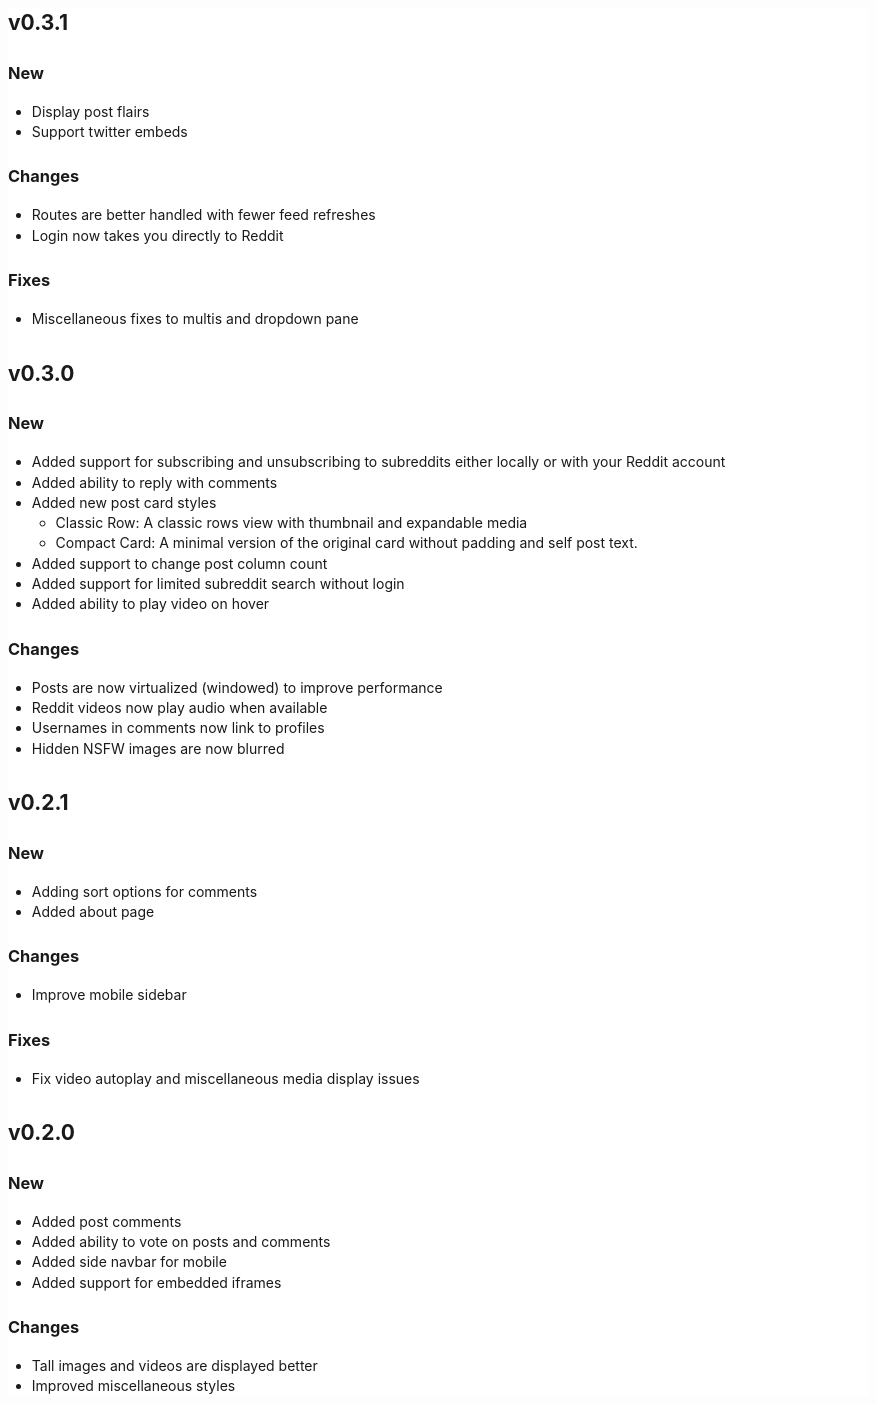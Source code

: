 ## v0.3.1
### New
- Display post flairs
- Support twitter embeds
### Changes
- Routes are better handled with fewer feed refreshes
- Login now takes you directly to Reddit
### Fixes
- Miscellaneous fixes to multis and dropdown pane

## v0.3.0
### New
- Added support for subscribing and unsubscribing to subreddits either locally or with your Reddit account
- Added ability to reply with comments
- Added new post card styles
  - Classic Row: A classic rows view with thumbnail and expandable media
  - Compact Card: A minimal version of the original card without padding and self post text. 
- Added support to change post column count
- Added support for limited subreddit search without login
- Added ability to play video on hover

### Changes
- Posts are now virtualized (windowed) to improve performance
- Reddit videos now play audio when available
- Usernames in comments now link to profiles
- Hidden NSFW images are now blurred

## v0.2.1
### New
- Adding sort options for comments
- Added about page
### Changes
- Improve mobile sidebar
### Fixes
- Fix video autoplay and miscellaneous media display issues

## v0.2.0
### New 
- Added post comments
- Added ability to vote on posts and comments
- Added side navbar for mobile
- Added support for embedded iframes
### Changes
- Tall images and videos are displayed better
- Improved miscellaneous styles
